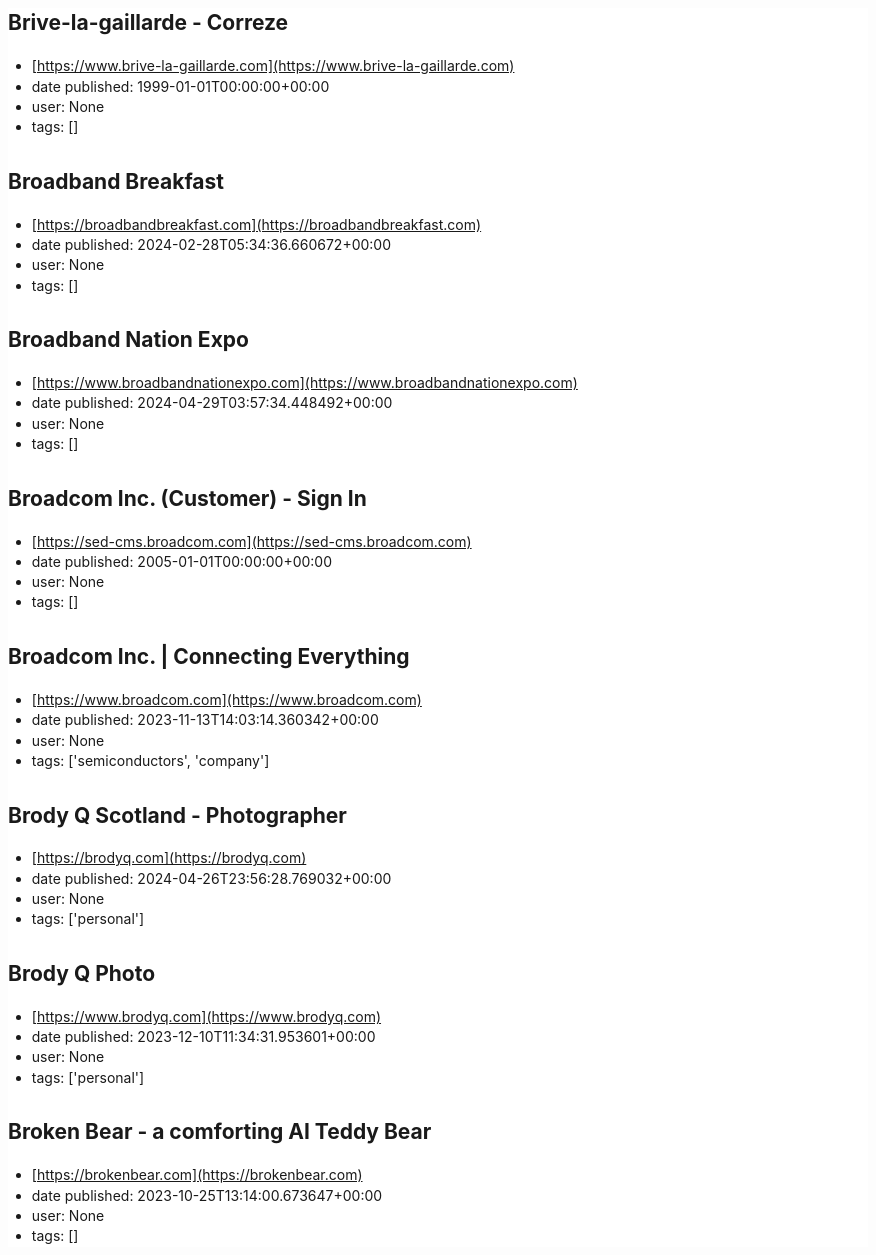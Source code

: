 ## Brive-la-gaillarde - Correze
 - [https://www.brive-la-gaillarde.com](https://www.brive-la-gaillarde.com)
 - date published: 1999-01-01T00:00:00+00:00
 - user: None
 - tags: []

## Broadband Breakfast
 - [https://broadbandbreakfast.com](https://broadbandbreakfast.com)
 - date published: 2024-02-28T05:34:36.660672+00:00
 - user: None
 - tags: []

## Broadband Nation Expo
 - [https://www.broadbandnationexpo.com](https://www.broadbandnationexpo.com)
 - date published: 2024-04-29T03:57:34.448492+00:00
 - user: None
 - tags: []

## Broadcom Inc. (Customer) - Sign In
 - [https://sed-cms.broadcom.com](https://sed-cms.broadcom.com)
 - date published: 2005-01-01T00:00:00+00:00
 - user: None
 - tags: []

## Broadcom Inc. | Connecting Everything
 - [https://www.broadcom.com](https://www.broadcom.com)
 - date published: 2023-11-13T14:03:14.360342+00:00
 - user: None
 - tags: ['semiconductors', 'company']

## Brody Q Scotland - Photographer
 - [https://brodyq.com](https://brodyq.com)
 - date published: 2024-04-26T23:56:28.769032+00:00
 - user: None
 - tags: ['personal']

## Brody Q Photo
 - [https://www.brodyq.com](https://www.brodyq.com)
 - date published: 2023-12-10T11:34:31.953601+00:00
 - user: None
 - tags: ['personal']

## Broken Bear  - a comforting AI Teddy Bear
 - [https://brokenbear.com](https://brokenbear.com)
 - date published: 2023-10-25T13:14:00.673647+00:00
 - user: None
 - tags: []

